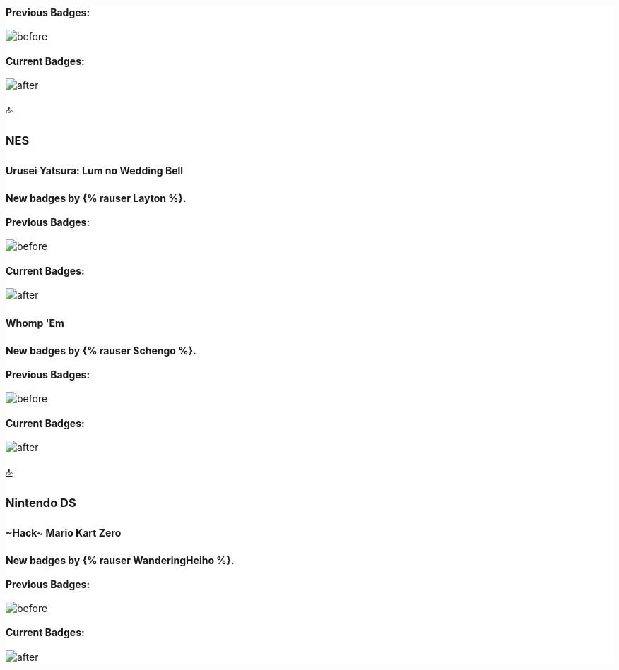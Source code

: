 **Previous Badges:**

![before](https://user-images.githubusercontent.com/53956327/235497976-5b89c190-4730-4a2a-9da2-4df5796c61d5.png)
 
**Current Badges:**

![after](https://user-images.githubusercontent.com/53956327/235497982-8136fb04-725b-4a69-bb81-bfe9dc3c5268.png)

<a href="#toc">:top:</a>


### NES




#### Urusei Yatsura: Lum no Wedding Bell 
 
**New badges by {% rauser Layton %}.**
 
**Previous Badges:**

![before](https://user-images.githubusercontent.com/53956327/235496493-2d34739d-2658-4619-bcb4-b170846e8232.png)
 
**Current Badges:**

![after](https://user-images.githubusercontent.com/53956327/235496500-fb86bdba-94cd-4ce2-b0ef-e6524fd8f4fa.png)

#### Whomp 'Em
 
**New badges by {% rauser Schengo %}.**
 
**Previous Badges:**

![before](https://user-images.githubusercontent.com/53956327/232657601-2be768c5-d47f-4622-8bcb-5f708907df56.png)
 
**Current Badges:**

![after](https://user-images.githubusercontent.com/53956327/232657607-e5913aa0-9253-448e-87ff-0aa49b97dce6.png)

<a href="#toc">:top:</a>


### Nintendo DS




#### ~Hack~ Mario Kart Zero
 
**New badges by {% rauser WanderingHeiho %}.**
 
**Previous Badges:**

![before](https://user-images.githubusercontent.com/53956327/235496499-d3bd1d29-253a-4c59-8087-c2a3ea805e20.png)
 
**Current Badges:**

![after](https://user-images.githubusercontent.com/53956327/235496509-f978f855-2b2b-416a-8daf-9669fd8934da.png)

